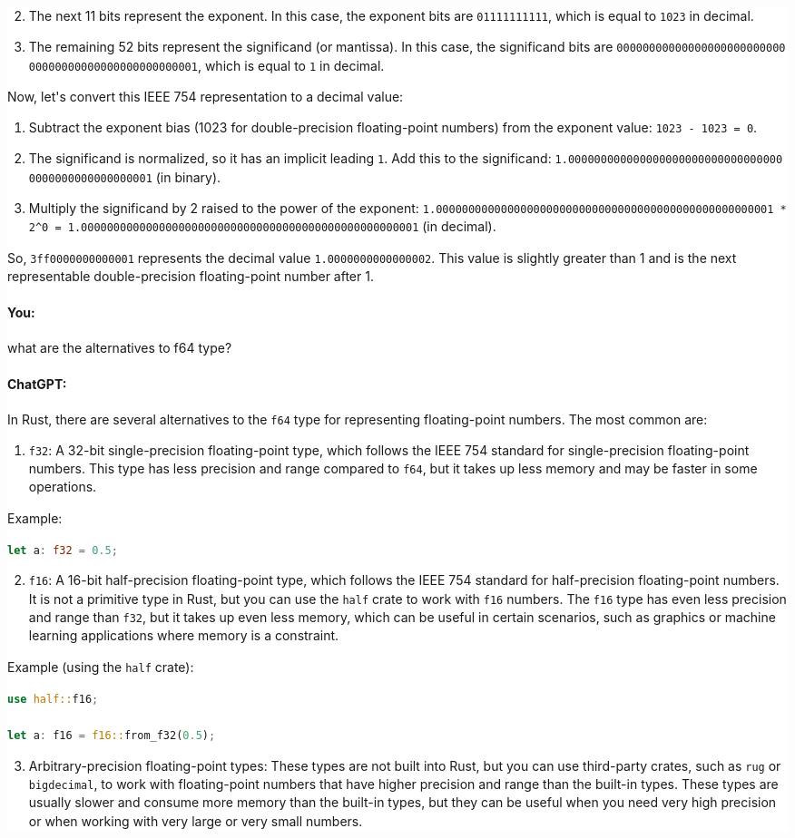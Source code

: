 2. The next 11 bits represent the exponent. In this case, the exponent bits are `01111111111`, which is equal to `1023` in decimal.

3. The remaining 52 bits represent the significand (or mantissa). In this case, the significand bits are `0000000000000000000000000000000000000000000000000001`, which is equal to `1` in decimal.

Now, let's convert this IEEE 754 representation to a decimal value:

1. Subtract the exponent bias (1023 for double-precision floating-point numbers) from the exponent value: `1023 - 1023 = 0`.

2. The significand is normalized, so it has an implicit leading `1`. Add this to the significand: `1.0000000000000000000000000000000000000000000000000001` (in binary).

3. Multiply the significand by 2 raised to the power of the exponent: `1.0000000000000000000000000000000000000000000000000001 * 2^0 = 1.0000000000000000000000000000000000000000000000000001` (in decimal).

So, `3ff0000000000001` represents the decimal value `1.0000000000000002`. This value is slightly greater than 1 and is the next representable double-precision floating-point number after 1.


#### You:
what are the alternatives to f64 type?

#### ChatGPT:
In Rust, there are several alternatives to the `f64` type for representing floating-point numbers. The most common are:

1. `f32`: A 32-bit single-precision floating-point type, which follows the IEEE 754 standard for single-precision floating-point numbers. This type has less precision and range compared to `f64`, but it takes up less memory and may be faster in some operations.

Example:

```rust
let a: f32 = 0.5;
```

2. `f16`: A 16-bit half-precision floating-point type, which follows the IEEE 754 standard for half-precision floating-point numbers. It is not a primitive type in Rust, but you can use the `half` crate to work with `f16` numbers. The `f16` type has even less precision and range than `f32`, but it takes up even less memory, which can be useful in certain scenarios, such as graphics or machine learning applications where memory is a constraint.

Example (using the `half` crate):

```rust
use half::f16;

let a: f16 = f16::from_f32(0.5);
```

3. Arbitrary-precision floating-point types: These types are not built into Rust, but you can use third-party crates, such as `rug` or `bigdecimal`, to work with floating-point numbers that have higher precision and range than the built-in types. These types are usually slower and consume more memory than the built-in types, but they can be useful when you need very high precision or when working with very large or very small numbers.
